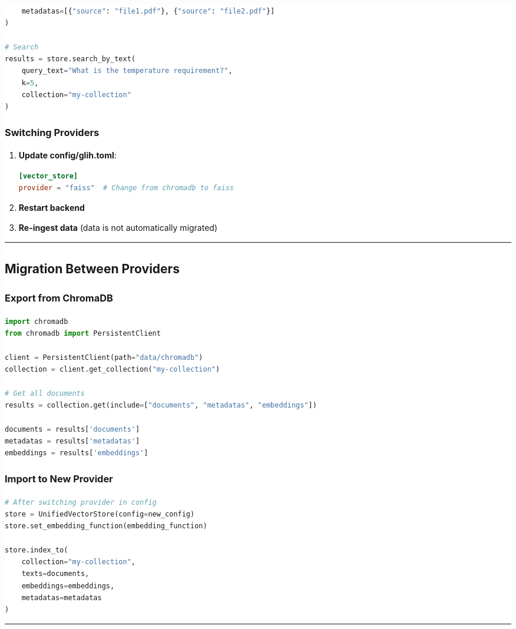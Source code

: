 ```python
    metadatas=[{"source": "file1.pdf"}, {"source": "file2.pdf"}]
)

# Search
results = store.search_by_text(
    query_text="What is the temperature requirement?",
    k=5,
    collection="my-collection"
)
```

### Switching Providers

1. **Update config/glih.toml**:
   ```toml
   [vector_store]
   provider = "faiss"  # Change from chromadb to faiss
   ```

2. **Restart backend**

3. **Re-ingest data** (data is not automatically migrated)

---

## Migration Between Providers

### Export from ChromaDB

```python
import chromadb
from chromadb import PersistentClient

client = PersistentClient(path="data/chromadb")
collection = client.get_collection("my-collection")

# Get all documents
results = collection.get(include=["documents", "metadatas", "embeddings"])

documents = results['documents']
metadatas = results['metadatas']
embeddings = results['embeddings']
```

### Import to New Provider

```python
# After switching provider in config
store = UnifiedVectorStore(config=new_config)
store.set_embedding_function(embedding_function)

store.index_to(
    collection="my-collection",
    texts=documents,
    embeddings=embeddings,
    metadatas=metadatas
)
```

---